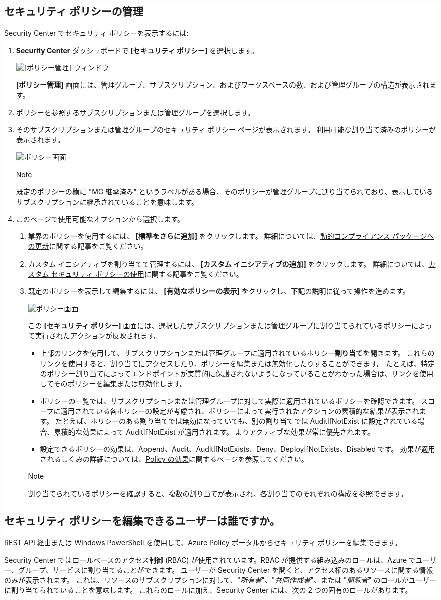 
## <a name="managing-your-security-policies"></a>セキュリティ ポリシーの管理

Security Center でセキュリティ ポリシーを表示するには:

1. **Security Center** ダッシュボードで **[セキュリティ ポリシー]** を選択します。

    ![[ポリシー管理] ウィンドウ](./media/security-center-policies/security-center-policy-mgt.png)

   **[ポリシー管理]** 画面には、管理グループ、サブスクリプション、およびワークスペースの数、および管理グループの構造が表示されます。

1. ポリシーを参照するサブスクリプションまたは管理グループを選択します。

1. そのサブスクリプションまたは管理グループのセキュリティ ポリシー ページが表示されます。 利用可能な割り当て済みのポリシーが表示されます。

   ![ポリシー画面](./media/tutorial-security-policy/security-policy-page.png)

    > [!NOTE]
    > 既定のポリシーの横に "MG 継承済み" というラベルがある場合、そのポリシーが管理グループに割り当てられており、表示しているサブスクリプションに継承されていることを意味します。


1. このページで使用可能なオプションから選択します。

    1. 業界のポリシーを使用するには、 **[標準をさらに追加]** をクリックします。 詳細については、[動的コンプライアンス パッケージへの更新](update-regulatory-compliance-packages.md)に関する記事をご覧ください。

    1. カスタム イニシアティブを割り当てて管理するには、 **[カスタム イニシアティブの追加]** をクリックします。 詳細については、[カスタム セキュリティ ポリシーの使用](custom-security-policies.md)に関する記事をご覧ください。

    1. 既定のポリシーを表示して編集するには、 **[有効なポリシーの表示]** をクリックし、下記の説明に従って操作を進めます。 

       ![ポリシー画面](./media/security-center-policies/policy-screen.png)
       
       この **[セキュリティ ポリシー]** 画面には、選択したサブスクリプションまたは管理グループに割り当てられているポリシーによって実行されたアクションが反映されます。
       
       * 上部のリンクを使用して、サブスクリプションまたは管理グループに適用されているポリシー**割り当て**を開きます。 これらのリンクを使用すると、割り当てにアクセスしたり、ポリシーを編集または無効化したりすることができます。 たとえば、特定のポリシー割り当てによってエンドポイントが実質的に保護されないようになっていることがわかった場合は、リンクを使用してそのポリシーを編集または無効化します。
       
       * ポリシーの一覧では、サブスクリプションまたは管理グループに対して実際に適用されているポリシーを確認できます。 スコープに適用されている各ポリシーの設定が考慮され、ポリシーによって実行されたアクションの累積的な結果が表示されます。 たとえば、ポリシーのある割り当てでは無効になっていても、別の割り当てでは AuditIfNotExist に設定されている場合、累積的な効果によって AuditIfNotExist が適用されます。 よりアクティブな効果が常に優先されます。
       
       * 設定できるポリシーの効果は、Append、Audit、AuditIfNotExists、Deny、DeployIfNotExists、Disabled です。 効果が適用されるしくみの詳細については、[Policy の効果](../governance/policy/concepts/effects.md)に関するページを参照してください。

       > [!NOTE]
       > 割り当てられているポリシーを確認すると、複数の割り当てが表示され、各割り当てのそれぞれの構成を参照できます。


## <a name="who-can-edit-security-policies"></a>セキュリティ ポリシーを編集できるユーザーは誰ですか。

REST API 経由または Windows PowerShell を使用して、Azure Policy ポータルからセキュリティ ポリシーを編集できます。

Security Center ではロールベースのアクセス制御 (RBAC) が使用されています。RBAC が提供する組み込みのロールは、Azure でユーザー、グループ、サービスに割り当てることができます。 ユーザーが Security Center を開くと、アクセス権のあるリソースに関する情報のみが表示されます。 これは、リソースのサブスクリプションに対して、"*所有者*"、"*共同作成者*"、または "*閲覧者*" のロールがユーザーに割り当てられていることを意味します。 これらのロールに加え、Security Center には、次の 2 つの固有のロールがあります。
